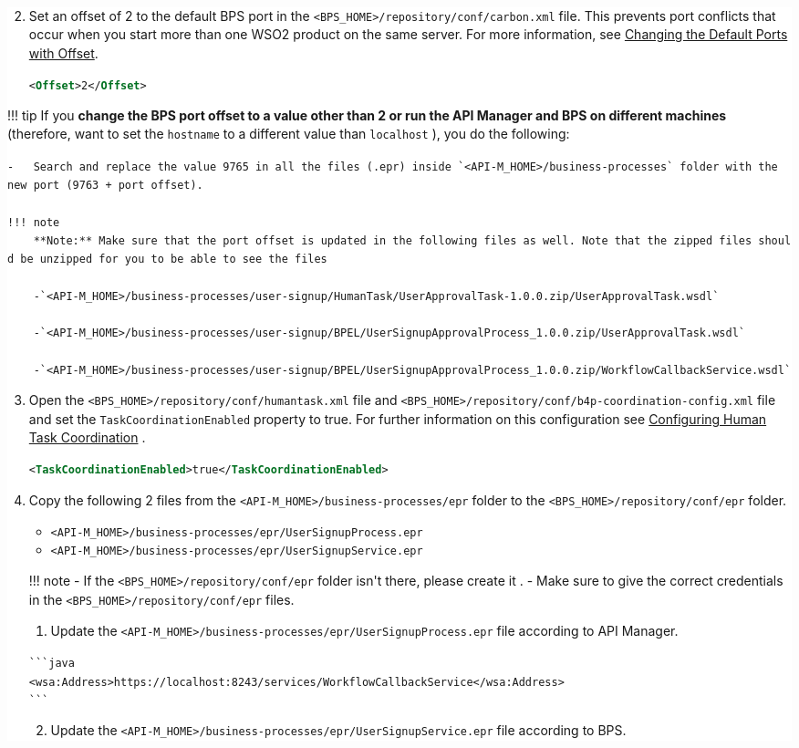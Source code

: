 2.  Set an offset of 2 to the default BPS port in the `<BPS_HOME>/repository/conf/carbon.xml` file. This prevents port conflicts that occur when you start more than one WSO2 product on the same server. For more information, see [Changing the Default Ports with Offset](/reference/guides/changing-the-default-ports-with-offset).

    ``` xml
    <Offset>2</Offset>
    ```

!!! tip
    If you **change the BPS port offset to a value other than 2 or run the API Manager and BPS on different machines** (therefore, want to set the `hostname` to a different value than `localhost` ), you do the following:

    -   Search and replace the value 9765 in all the files (.epr) inside `<API-M_HOME>/business-processes` folder with the  new port (9763 + port offset).

    !!! note
        **Note:** Make sure that the port offset is updated in the following files as well. Note that the zipped files should be unzipped for you to be able to see the files

        -`<API-M_HOME>/business-processes/user-signup/HumanTask/UserApprovalTask-1.0.0.zip/UserApprovalTask.wsdl`

        -`<API-M_HOME>/business-processes/user-signup/BPEL/UserSignupApprovalProcess_1.0.0.zip/UserApprovalTask.wsdl`

        -`<API-M_HOME>/business-processes/user-signup/BPEL/UserSignupApprovalProcess_1.0.0.zip/WorkflowCallbackService.wsdl`

3.  Open the `<BPS_HOME>/repository/conf/humantask.xml` file and `<BPS_HOME>/repository/conf/b4p-coordination-config.xml` file and set the `TaskCoordinationEnabled` property to true. For further information on this configuration see [Configuring Human Task Coordination](https://docs.wso2.com/display/BPS360/Configuring+Human+Task+Coordination) .

    ``` xml
    <TaskCoordinationEnabled>true</TaskCoordinationEnabled>
    ```

4.  Copy the following 2 files from the `<API-M_HOME>/business-processes/epr` folder to the `<BPS_HOME>/repository/conf/epr` folder.

    - `<API-M_HOME>/business-processes/epr/UserSignupProcess.epr`
    - `<API-M_HOME>/business-processes/epr/UserSignupService.epr`

    !!! note
        -   If the `<BPS_HOME>/repository/conf/epr` folder isn't there, please create it .
        -   Make sure to give the correct credentials in the `<BPS_HOME>/repository/conf/epr` files.


    1.   Update the `<API-M_HOME>/business-processes/epr/UserSignupProcess.epr` file according to API Manager.

        ```java
        <wsa:Address>https://localhost:8243/services/WorkflowCallbackService</wsa:Address>
        ```

    2.   Update the `<API-M_HOME>/business-processes/epr/UserSignupService.epr` file according to BPS.
